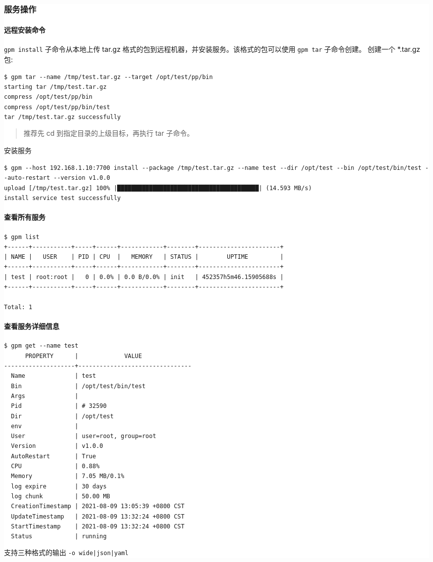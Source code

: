 ### 服务操作
#### 远程安装命令
`gpm install` 子命令从本地上传 tar.gz 格式的包到远程机器，并安装服务。该格式的包可以使用 `gpm tar` 子命令创建。
创建一个 *.tar.gz 包:
```shell
$ gpm tar --name /tmp/test.tar.gz --target /opt/test/pp/bin
starting tar /tmp/test.tar.gz
compress /opt/test/pp/bin
compress /opt/test/pp/bin/test
tar /tmp/test.tar.gz successfully
```
> 推荐先 cd 到指定目录的上级目标，再执行 tar 子命令。

安装服务 
```shell
$ gpm --host 192.168.1.10:7700 install --package /tmp/test.tar.gz --name test --dir /opt/test --bin /opt/test/bin/test --auto-restart --version v1.0.0
upload [/tmp/test.tar.gz] 100% |████████████████████████████████████████| (14.593 MB/s)
install service test successfully
```

#### 查看所有服务
```shell
$ gpm list
+------+-----------+-----+------+------------+--------+-----------------------+
| NAME |   USER    | PID | CPU  |   MEMORY   | STATUS |        UPTIME         |
+------+-----------+-----+------+------------+--------+-----------------------+
| test | root:root |   0 | 0.0% | 0.0 B/0.0% | init   | 452357h5m46.15905688s |
+------+-----------+-----+------+------------+--------+-----------------------+

Total: 1
```

#### 查看服务详细信息
```shell
$ gpm get --name test
      PROPERTY      |             VALUE
--------------------+--------------------------------
  Name              | test
  Bin               | /opt/test/bin/test
  Args              |
  Pid               | # 32590
  Dir               | /opt/test
  env               |
  User              | user=root, group=root
  Version           | v1.0.0
  AutoRestart       | True
  CPU               | 0.88%
  Memory            | 7.05 MB/0.1%
  log expire        | 30 days
  log chunk         | 50.00 MB
  CreationTimestamp | 2021-08-09 13:05:39 +0800 CST
  UpdateTimestamp   | 2021-08-09 13:32:24 +0800 CST
  StartTimestamp    | 2021-08-09 13:32:24 +0800 CST
  Status            | running
```
支持三种格式的输出 `-o wide|json|yaml`
